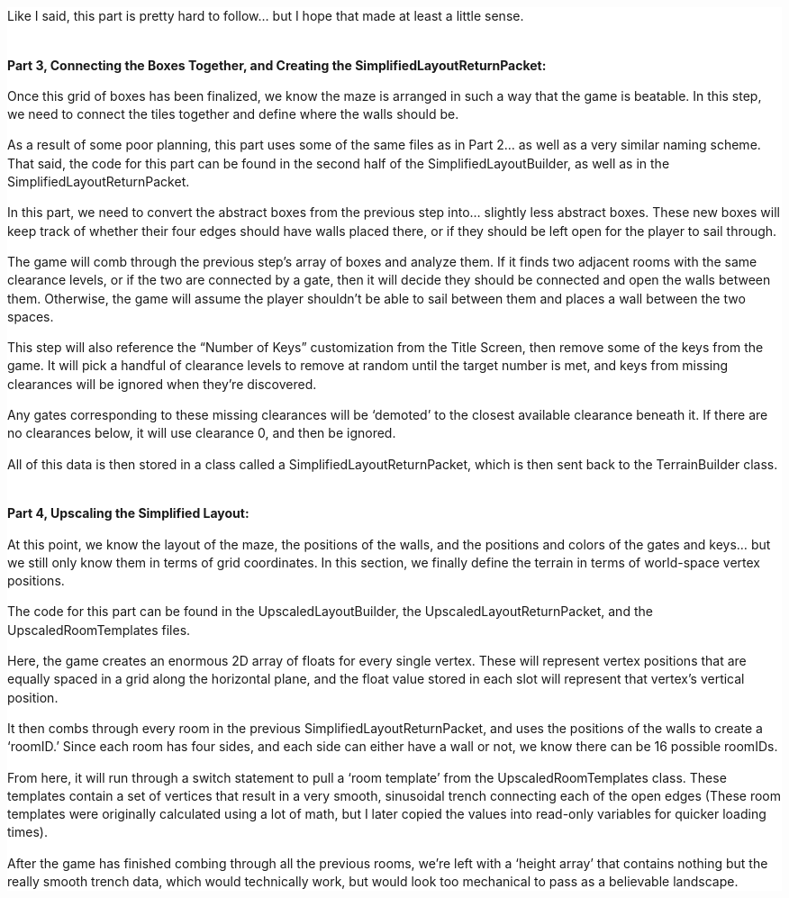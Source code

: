 Like I said, this part is pretty hard to follow… but I hope that made at least a little sense.

\
**Part 3, Connecting the Boxes Together, and Creating the SimplifiedLayoutReturnPacket:**

Once this grid of boxes has been finalized, we know the maze is arranged in such a way that the game is beatable. In this step, we need to connect the tiles together and define where the walls should be.

As a result of some poor planning, this part uses some of the same files as in Part 2… as well as a very similar naming scheme. That said, the code for this part can be found in the second half of the SimplifiedLayoutBuilder, as well as in the SimplifiedLayoutReturnPacket.

In this part, we need to convert the abstract boxes from the previous step into… slightly less abstract boxes. These new boxes will keep track of whether their four edges should have walls placed there, or if they should be left open for the player to sail through.

The game will comb through the previous step’s array of boxes and analyze them. If it finds two adjacent rooms with the same clearance levels, or if the two are connected by a gate, then it will decide they should be connected and open the walls between them. Otherwise, the game will assume the player shouldn’t be able to sail between them and places a wall between the two spaces. 

This step will also reference the “Number of Keys” customization from the Title Screen, then remove some of the keys from the game. It will pick a handful of clearance levels to remove at random until the target number is met, and keys from missing clearances will be ignored when they’re discovered.

Any gates corresponding to these missing clearances will be ‘demoted’ to the closest available clearance beneath it. If there are no clearances below, it will use clearance 0, and then be ignored.

All of this data is then stored in a class called a SimplifiedLayoutReturnPacket, which is then sent back to the TerrainBuilder class.

\
**Part 4, Upscaling the Simplified Layout:**

At this point, we know the layout of the maze, the positions of the walls, and the positions and colors of the gates and keys… but we still only know them in terms of grid coordinates. In this section, we finally define the terrain in terms of world-space vertex positions.

The code for this part can be found in the UpscaledLayoutBuilder, the UpscaledLayoutReturnPacket, and the UpscaledRoomTemplates files.

Here, the game creates an enormous 2D array of floats for every single vertex. These will represent vertex positions that are equally spaced in a grid along the horizontal plane, and the float value stored in each slot will represent that vertex’s vertical position.

It then combs through every room in the previous SimplifiedLayoutReturnPacket, and uses the positions of the walls to create a ‘roomID.’ Since each room has four sides, and each side can either have a wall or not, we know there can be 16 possible roomIDs.

From here, it will run through a switch statement to pull a ‘room template’ from the UpscaledRoomTemplates class. These templates contain a set of vertices that result in a very smooth, sinusoidal trench connecting each of the open edges (These room templates were originally calculated using a lot of math, but I later copied the values into read-only variables for quicker loading times).

After the game has finished combing through all the previous rooms, we’re left with a ‘height array’ that contains nothing but the really smooth trench data, which would technically work, but would look too mechanical to pass as a believable landscape. 
